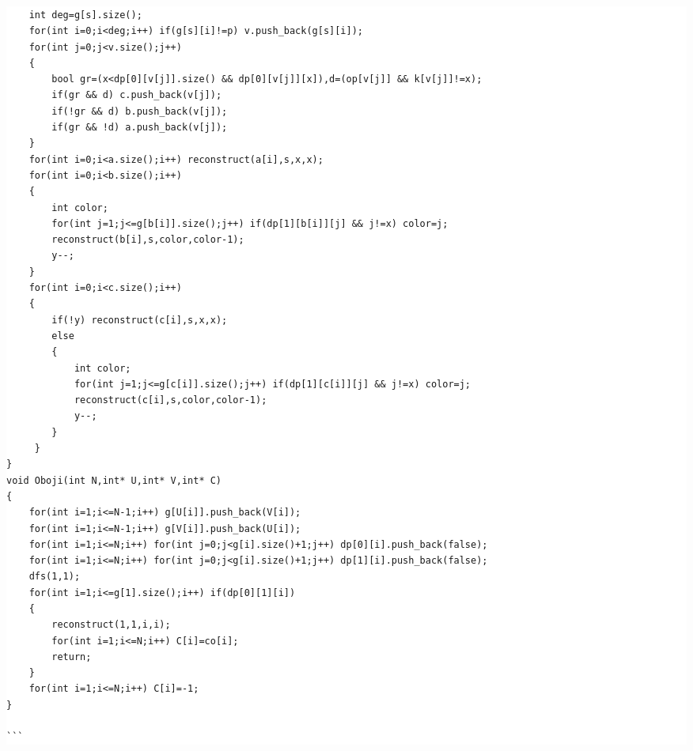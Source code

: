 		int deg=g[s].size();
		for(int i=0;i<deg;i++) if(g[s][i]!=p) v.push_back(g[s][i]);
		for(int j=0;j<v.size();j++)
		{
			bool gr=(x<dp[0][v[j]].size() && dp[0][v[j]][x]),d=(op[v[j]] && k[v[j]]!=x);
			if(gr && d) c.push_back(v[j]);
			if(!gr && d) b.push_back(v[j]);
			if(gr && !d) a.push_back(v[j]);
		}
		for(int i=0;i<a.size();i++) reconstruct(a[i],s,x,x);
		for(int i=0;i<b.size();i++)
		{
			int color;
			for(int j=1;j<=g[b[i]].size();j++) if(dp[1][b[i]][j] && j!=x) color=j;
			reconstruct(b[i],s,color,color-1);
			y--;
		}
		for(int i=0;i<c.size();i++)
		{
			if(!y) reconstruct(c[i],s,x,x);
			else
			{
				int color;
				for(int j=1;j<=g[c[i]].size();j++) if(dp[1][c[i]][j] && j!=x) color=j;
				reconstruct(c[i],s,color,color-1);
				y--;
			}
		 }
	}
	void Oboji(int N,int* U,int* V,int* C)
	{
		for(int i=1;i<=N-1;i++) g[U[i]].push_back(V[i]);
		for(int i=1;i<=N-1;i++) g[V[i]].push_back(U[i]);
		for(int i=1;i<=N;i++) for(int j=0;j<g[i].size()+1;j++) dp[0][i].push_back(false);
		for(int i=1;i<=N;i++) for(int j=0;j<g[i].size()+1;j++) dp[1][i].push_back(false);
		dfs(1,1);
		for(int i=1;i<=g[1].size();i++) if(dp[0][1][i])
		{
			reconstruct(1,1,i,i);
			for(int i=1;i<=N;i++) C[i]=co[i];
			return;
		}
		for(int i=1;i<=N;i++) C[i]=-1;
	}

	```
